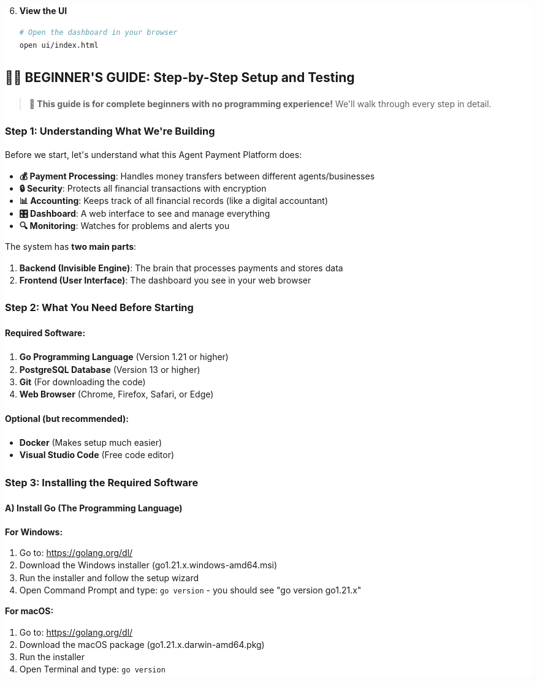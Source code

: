 6. **View the UI**
   ```bash
   # Open the dashboard in your browser
   open ui/index.html
   ```

## 🏃‍♂️ **BEGINNER'S GUIDE: Step-by-Step Setup and Testing**

> **🎯 This guide is for complete beginners with no programming experience!** We'll walk through every step in detail.

### **Step 1: Understanding What We're Building**

Before we start, let's understand what this Agent Payment Platform does:

- **💰 Payment Processing**: Handles money transfers between different agents/businesses
- **🔒 Security**: Protects all financial transactions with encryption
- **📊 Accounting**: Keeps track of all financial records (like a digital accountant)
- **🎛️ Dashboard**: A web interface to see and manage everything
- **🔍 Monitoring**: Watches for problems and alerts you

The system has **two main parts**:
1. **Backend (Invisible Engine)**: The brain that processes payments and stores data
2. **Frontend (User Interface)**: The dashboard you see in your web browser

### **Step 2: What You Need Before Starting**

#### **Required Software:**
1. **Go Programming Language** (Version 1.21 or higher)
2. **PostgreSQL Database** (Version 13 or higher)
3. **Git** (For downloading the code)
4. **Web Browser** (Chrome, Firefox, Safari, or Edge)

#### **Optional (but recommended):**
- **Docker** (Makes setup much easier)
- **Visual Studio Code** (Free code editor)

### **Step 3: Installing the Required Software**

#### **A) Install Go (The Programming Language)**

**For Windows:**
1. Go to: https://golang.org/dl/
2. Download the Windows installer (go1.21.x.windows-amd64.msi)
3. Run the installer and follow the setup wizard
4. Open Command Prompt and type: `go version` - you should see "go version go1.21.x"

**For macOS:**
1. Go to: https://golang.org/dl/
2. Download the macOS package (go1.21.x.darwin-amd64.pkg)
3. Run the installer
4. Open Terminal and type: `go version`
